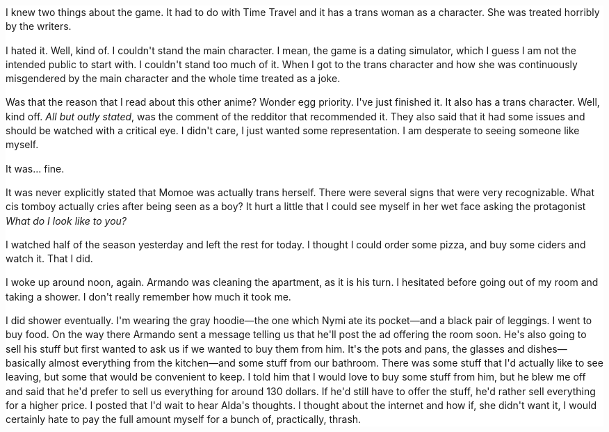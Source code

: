 I knew two things about the game.
It had to do with Time Travel and it has a trans woman as a character.
She was treated horribly by the writers.

I hated it.
Well, kind of.
I couldn't stand the main character.
I mean, the game is a dating simulator, which I guess I am not the
intended public to start with.
I couldn't stand too much of it.
When I got to the trans character and how she was continuously misgendered by
the main character and the whole time treated as a joke.

Was that the reason that I read about this other anime?
Wonder egg priority.
I've just finished it.
It also has a trans character.
Well, kind off. _All but outly stated_,
was the comment of the redditor that recommended it.
They also said that it had some issues and should be watched with a critical eye.
I didn't care, I just wanted some representation.
I am desperate to seeing someone like myself.

It was... fine.

It was never explicitly stated that Momoe was actually trans herself.
There were several signs that were very recognizable.
What cis tomboy actually cries after being seen as a boy?
It hurt a little that I could see myself in her wet face asking the
protagonist _What do I look like to you?_

I watched half of the season yesterday and left the rest for today.
I thought I could order some pizza, and buy some ciders and watch it.
That I did.

I woke up around noon, again.
Armando was cleaning the apartment, as it is his turn.
I hesitated before going out of my room and taking a shower.
I don't really remember how much it took me.

I did shower eventually.
I'm wearing the gray hoodie—the one which Nymi ate its pocket—and a black pair
of leggings.
I went to buy food.
On the way there Armando sent a message telling us that he'll post the ad
offering the room soon.
He's also going to sell his stuff but first wanted to ask us if we wanted to
buy them from him.
It's the pots and pans, the glasses and dishes—basically almost everything
from the kitchen—and some stuff from our bathroom.
There was some stuff that I'd actually like to see leaving,
but some that would be convenient to keep.
I told him that I would love to buy some stuff from him,
but he blew me off and said that he'd prefer to sell us everything for
around 130 dollars.
If he'd still have to offer the stuff,
he'd rather sell everything for a higher price.
I posted that I'd wait to hear Alda's thoughts.
I thought about the internet and how if, she didn't want it,
I would certainly hate to pay the full amount myself for a bunch of,
practically, thrash.
